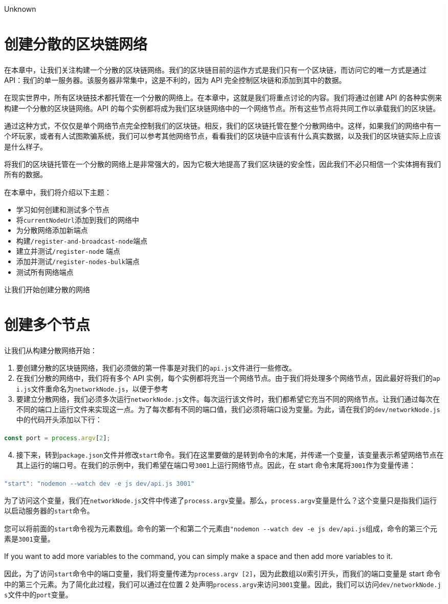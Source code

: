 Unknown 

# 创建分散的区块链网络

在本章中，让我们关注构建一个分散的区块链网络。我们的区块链目前的运作方式是我们只有一个区块链，而访问它的唯一方式是通过 API：我们的单一服务器。该服务器非常集中，这是不利的，因为 API 完全控制区块链和添加到其中的数据。

在现实世界中，所有区块链技术都托管在一个分散的网络上。在本章中，这就是我们将重点讨论的内容。我们将通过创建 API 的各种实例来构建一个分散的区块链网络。API 的每个实例都将成为我们区块链网络中的一个网络节点。所有这些节点将共同工作以承载我们的区块链。

通过这种方式，不仅仅是单个网络节点完全控制我们的区块链。相反，我们的区块链托管在整个分散网络中。这样，如果我们的网络中有一个坏玩家，或者有人试图欺骗系统，我们可以参考其他网络节点，看看我们的区块链中应该有什么真实数据，以及我们的区块链实际上应该是什么样子。

将我们的区块链托管在一个分散的网络上是非常强大的，因为它极大地提高了我们区块链的安全性，因此我们不必只相信一个实体拥有我们所有的数据。

在本章中，我们将介绍以下主题：

*   学习如何创建和测试多个节点
*   将`currentNodeUrl`添加到我们的网络中
*   为分散网络添加新端点
*   构建`/register-and-broadcast-node`端点
*   建立并测试`/register-nod`e 端点
*   添加并测试`/register-nodes-bulk`端点
*   测试所有网络端点

让我们开始创建分散的网络

# 创建多个节点

让我们从构建分散网络开始：

1.  要创建分散的区块链网络，我们必须做的第一件事是对我们的`api.js`文件进行一些修改。
2.  在我们分散的网络中，我们将有多个 API 实例，每个实例都将充当一个网络节点。由于我们将处理多个网络节点，因此最好将我们的`api.js`文件重命名为`networkNode.js`，以便于参考
3.  要建立分散网络，我们必须多次运行`networkNode.js`文件。每次运行该文件时，我们都希望它充当不同的网络节点。让我们通过每次在不同的端口上运行文件来实现这一点。为了每次都有不同的端口值，我们必须将端口设为变量。为此，请在我们的`dev/networkNode.js`中的代码开头添加以下行：

```js
const port = process.argv[2]; 
```

4.  接下来，转到`package.json`文件并修改`start`命令。我们在这里要做的是转到命令的末尾，并传递一个变量，该变量表示希望网络节点在其上运行的端口号。在我们的示例中，我们希望在端口号`3001`上运行网络节点。因此，在 start 命令末尾将`3001`作为变量传递：

```js
"start": "nodemon --watch dev -e js dev/api.js 3001"
```

为了访问这个变量，我们在`networkNode.js`文件中传递了`process.argv`变量。那么，`process.argv`变量是什么？这个变量只是指我们运行以启动服务器的`start`命令。

您可以将前面的`start`命令视为元素数组。命令的第一个和第二个元素由`"nodemon --watch dev -e js dev/api.js`组成，命令的第三个元素是`3001`变量。

If you want to add more variables to the command, you can simply make a space and then add more variables to it.

因此，为了访问`start`命令中的端口变量，我们将变量传递为`process.argv [2]`，因为此数组以`0`索引开头，而我们的端口变量是 start 命令中的第三个元素。为了简化此过程，我们可以通过在位置 2 处声明`process.argv`来访问`3001`变量。因此，我们可以访问`dev/networkNode.js`文件中的`port`变量。
